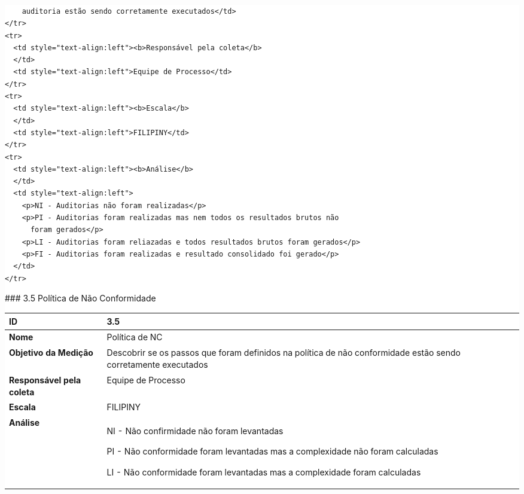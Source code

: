         auditoria estão sendo corretamente executados</td>
    </tr>
    <tr>
      <td style="text-align:left"><b>Responsável pela coleta</b>
      </td>
      <td style="text-align:left">Equipe de Processo</td>
    </tr>
    <tr>
      <td style="text-align:left"><b>Escala</b>
      </td>
      <td style="text-align:left">FILIPINY</td>
    </tr>
    <tr>
      <td style="text-align:left"><b>Análise</b>
      </td>
      <td style="text-align:left">
        <p>NI - Auditorias não foram realizadas</p>
        <p>PI - Auditorias foram realizadas mas nem todos os resultados brutos não
          foram gerados</p>
        <p>LI - Auditorias foram reliazadas e todos resultados brutos foram gerados</p>
        <p>FI - Auditorias foram realizadas e resultado consolidado foi gerado</p>
      </td>
    </tr>
  </tbody>
</table>### 3.5 Política de Não Conformidade

<table>
  <thead>
    <tr>
      <th style="text-align:left"><b>ID</b>
      </th>
      <th style="text-align:left">3.5</th>
    </tr>
  </thead>
  <tbody>
    <tr>
      <td style="text-align:left"><b>Nome</b>
      </td>
      <td style="text-align:left">Política de NC</td>
    </tr>
    <tr>
      <td style="text-align:left"><b>Objetivo da Medição</b>
      </td>
      <td style="text-align:left">Descobrir se os passos que foram definidos na política de não conformidade
        estão sendo corretamente executados</td>
    </tr>
    <tr>
      <td style="text-align:left"><b>Responsável pela coleta</b>
      </td>
      <td style="text-align:left">Equipe de Processo</td>
    </tr>
    <tr>
      <td style="text-align:left"><b>Escala</b>
      </td>
      <td style="text-align:left">FILIPINY</td>
    </tr>
    <tr>
      <td style="text-align:left"><b>Análise</b>
      </td>
      <td style="text-align:left">
        <p>NI - Não confirmidade não foram levantadas</p>
        <p>PI - Não conformidade foram levantadas mas a complexidade não foram calculadas</p>
        <p>LI - Não conformidade foram levantadas mas a complexidade foram calculadas